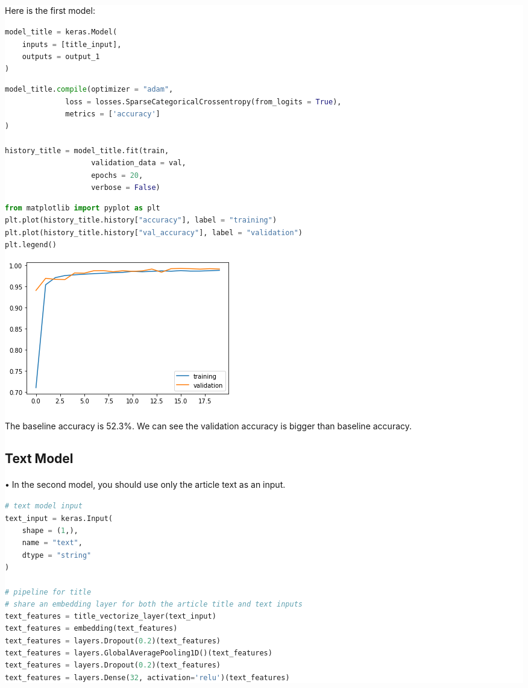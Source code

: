 Here is the first model:

```python
model_title = keras.Model(
    inputs = [title_input],
    outputs = output_1
)

```

```python
model_title.compile(optimizer = "adam",
              loss = losses.SparseCategoricalCrossentropy(from_logits = True),
              metrics = ['accuracy']
)

history_title = model_title.fit(train,
                    validation_data = val,
                    epochs = 20,
                    verbose = False)

```

```python
from matplotlib import pyplot as plt
plt.plot(history_title.history["accuracy"], label = "training")
plt.plot(history_title.history["val_accuracy"], label = "validation")
plt.legend()
```

![hw4pic1.png](/images/hw4pic1.png)

The baseline accuracy is 52.3%. We can see the validation accuracy is bigger than baseline accuracy.

<h2>Text Model</h2>

• In the second model, you should use only the article text as an input.

```python
# text model input
text_input = keras.Input(
    shape = (1,), 
    name = "text",
    dtype = "string"
)

# pipeline for title
# share an embedding layer for both the article title and text inputs
text_features = title_vectorize_layer(text_input) 
text_features = embedding(text_features)
text_features = layers.Dropout(0.2)(text_features)
text_features = layers.GlobalAveragePooling1D()(text_features)
text_features = layers.Dropout(0.2)(text_features)
text_features = layers.Dense(32, activation='relu')(text_features)
```